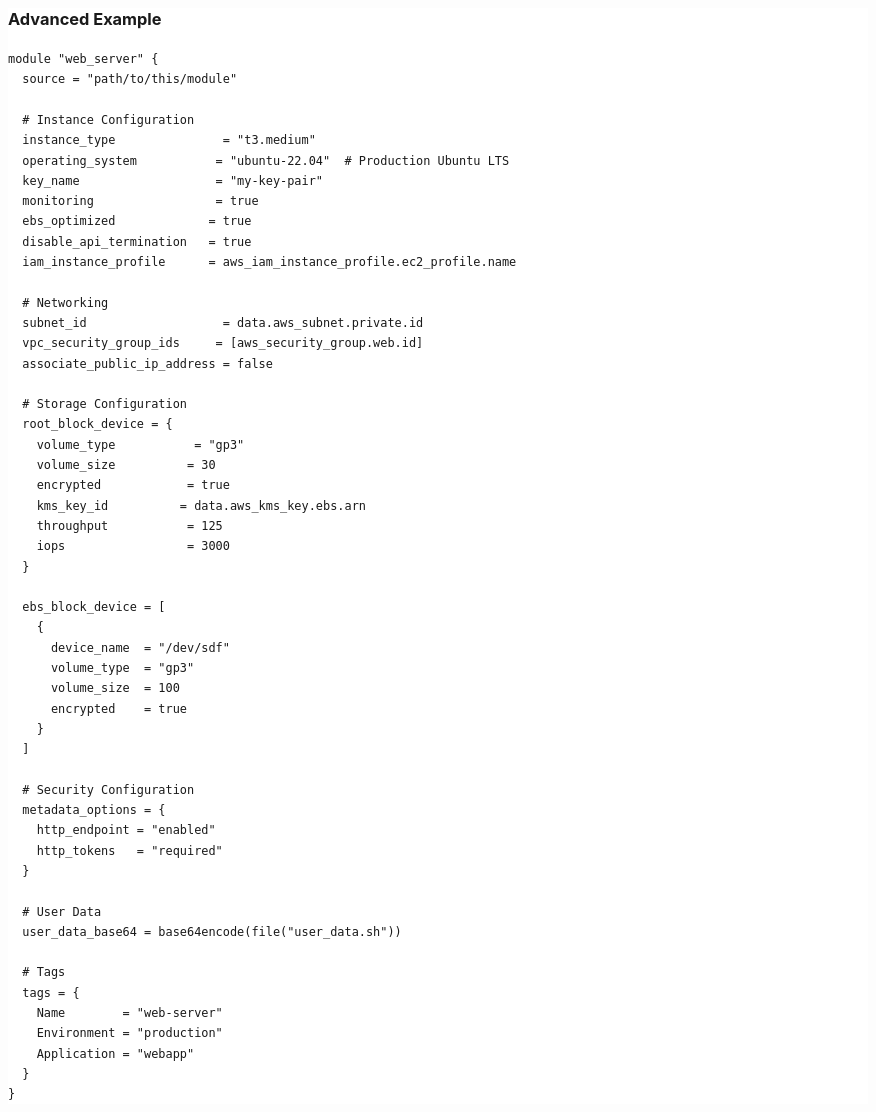 ### Advanced Example

```hcl
module "web_server" {
  source = "path/to/this/module"

  # Instance Configuration
  instance_type               = "t3.medium"
  operating_system           = "ubuntu-22.04"  # Production Ubuntu LTS
  key_name                   = "my-key-pair"
  monitoring                 = true
  ebs_optimized             = true
  disable_api_termination   = true
  iam_instance_profile      = aws_iam_instance_profile.ec2_profile.name

  # Networking
  subnet_id                   = data.aws_subnet.private.id
  vpc_security_group_ids     = [aws_security_group.web.id]
  associate_public_ip_address = false

  # Storage Configuration
  root_block_device = {
    volume_type           = "gp3"
    volume_size          = 30
    encrypted            = true
    kms_key_id          = data.aws_kms_key.ebs.arn
    throughput           = 125
    iops                 = 3000
  }

  ebs_block_device = [
    {
      device_name  = "/dev/sdf"
      volume_type  = "gp3"
      volume_size  = 100
      encrypted    = true
    }
  ]

  # Security Configuration
  metadata_options = {
    http_endpoint = "enabled"
    http_tokens   = "required"
  }

  # User Data
  user_data_base64 = base64encode(file("user_data.sh"))

  # Tags
  tags = {
    Name        = "web-server"
    Environment = "production"
    Application = "webapp"
  }
}
```
